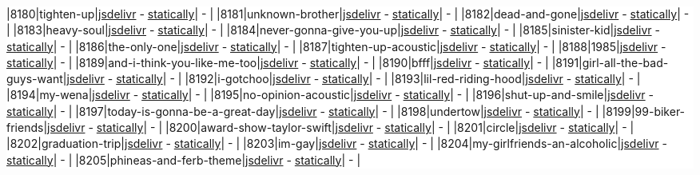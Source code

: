 |8180|tighten-up|[jsdelivr](https://cdn.jsdelivr.net/gh/dbchord/c3-1-3/5001-10000/8001-8500/tighten-up.webp) - [statically](https://cdn.statically.io/gh/dbchord/c3-1-3/i/5001-10000/8001-8500/tighten-up.webp)| - |
|8181|unknown-brother|[jsdelivr](https://cdn.jsdelivr.net/gh/dbchord/c3-1-3/5001-10000/8001-8500/unknown-brother.webp) - [statically](https://cdn.statically.io/gh/dbchord/c3-1-3/i/5001-10000/8001-8500/unknown-brother.webp)| - |
|8182|dead-and-gone|[jsdelivr](https://cdn.jsdelivr.net/gh/dbchord/c3-1-3/5001-10000/8001-8500/dead-and-gone.webp) - [statically](https://cdn.statically.io/gh/dbchord/c3-1-3/i/5001-10000/8001-8500/dead-and-gone.webp)| - |
|8183|heavy-soul|[jsdelivr](https://cdn.jsdelivr.net/gh/dbchord/c3-1-3/5001-10000/8001-8500/heavy-soul.webp) - [statically](https://cdn.statically.io/gh/dbchord/c3-1-3/i/5001-10000/8001-8500/heavy-soul.webp)| - |
|8184|never-gonna-give-you-up|[jsdelivr](https://cdn.jsdelivr.net/gh/dbchord/c3-1-3/5001-10000/8001-8500/never-gonna-give-you-up.webp) - [statically](https://cdn.statically.io/gh/dbchord/c3-1-3/i/5001-10000/8001-8500/never-gonna-give-you-up.webp)| - |
|8185|sinister-kid|[jsdelivr](https://cdn.jsdelivr.net/gh/dbchord/c3-1-3/5001-10000/8001-8500/sinister-kid.webp) - [statically](https://cdn.statically.io/gh/dbchord/c3-1-3/i/5001-10000/8001-8500/sinister-kid.webp)| - |
|8186|the-only-one|[jsdelivr](https://cdn.jsdelivr.net/gh/dbchord/c3-1-3/5001-10000/8001-8500/the-only-one.webp) - [statically](https://cdn.statically.io/gh/dbchord/c3-1-3/i/5001-10000/8001-8500/the-only-one.webp)| - |
|8187|tighten-up-acoustic|[jsdelivr](https://cdn.jsdelivr.net/gh/dbchord/c3-1-3/5001-10000/8001-8500/tighten-up-acoustic.webp) - [statically](https://cdn.statically.io/gh/dbchord/c3-1-3/i/5001-10000/8001-8500/tighten-up-acoustic.webp)| - |
|8188|1985|[jsdelivr](https://cdn.jsdelivr.net/gh/dbchord/c3-1-3/5001-10000/8001-8500/1985.webp) - [statically](https://cdn.statically.io/gh/dbchord/c3-1-3/i/5001-10000/8001-8500/1985.webp)| - |
|8189|and-i-think-you-like-me-too|[jsdelivr](https://cdn.jsdelivr.net/gh/dbchord/c3-1-3/5001-10000/8001-8500/and-i-think-you-like-me-too.webp) - [statically](https://cdn.statically.io/gh/dbchord/c3-1-3/i/5001-10000/8001-8500/and-i-think-you-like-me-too.webp)| - |
|8190|bfff|[jsdelivr](https://cdn.jsdelivr.net/gh/dbchord/c3-1-3/5001-10000/8001-8500/bfff.webp) - [statically](https://cdn.statically.io/gh/dbchord/c3-1-3/i/5001-10000/8001-8500/bfff.webp)| - |
|8191|girl-all-the-bad-guys-want|[jsdelivr](https://cdn.jsdelivr.net/gh/dbchord/c3-1-3/5001-10000/8001-8500/girl-all-the-bad-guys-want.webp) - [statically](https://cdn.statically.io/gh/dbchord/c3-1-3/i/5001-10000/8001-8500/girl-all-the-bad-guys-want.webp)| - |
|8192|i-gotchoo|[jsdelivr](https://cdn.jsdelivr.net/gh/dbchord/c3-1-3/5001-10000/8001-8500/i-gotchoo.webp) - [statically](https://cdn.statically.io/gh/dbchord/c3-1-3/i/5001-10000/8001-8500/i-gotchoo.webp)| - |
|8193|lil-red-riding-hood|[jsdelivr](https://cdn.jsdelivr.net/gh/dbchord/c3-1-3/5001-10000/8001-8500/lil-red-riding-hood.webp) - [statically](https://cdn.statically.io/gh/dbchord/c3-1-3/i/5001-10000/8001-8500/lil-red-riding-hood.webp)| - |
|8194|my-wena|[jsdelivr](https://cdn.jsdelivr.net/gh/dbchord/c3-1-3/5001-10000/8001-8500/my-wena.webp) - [statically](https://cdn.statically.io/gh/dbchord/c3-1-3/i/5001-10000/8001-8500/my-wena.webp)| - |
|8195|no-opinion-acoustic|[jsdelivr](https://cdn.jsdelivr.net/gh/dbchord/c3-1-3/5001-10000/8001-8500/no-opinion-acoustic.webp) - [statically](https://cdn.statically.io/gh/dbchord/c3-1-3/i/5001-10000/8001-8500/no-opinion-acoustic.webp)| - |
|8196|shut-up-and-smile|[jsdelivr](https://cdn.jsdelivr.net/gh/dbchord/c3-1-3/5001-10000/8001-8500/shut-up-and-smile.webp) - [statically](https://cdn.statically.io/gh/dbchord/c3-1-3/i/5001-10000/8001-8500/shut-up-and-smile.webp)| - |
|8197|today-is-gonna-be-a-great-day|[jsdelivr](https://cdn.jsdelivr.net/gh/dbchord/c3-1-3/5001-10000/8001-8500/today-is-gonna-be-a-great-day.webp) - [statically](https://cdn.statically.io/gh/dbchord/c3-1-3/i/5001-10000/8001-8500/today-is-gonna-be-a-great-day.webp)| - |
|8198|undertow|[jsdelivr](https://cdn.jsdelivr.net/gh/dbchord/c3-1-3/5001-10000/8001-8500/undertow.webp) - [statically](https://cdn.statically.io/gh/dbchord/c3-1-3/i/5001-10000/8001-8500/undertow.webp)| - |
|8199|99-biker-friends|[jsdelivr](https://cdn.jsdelivr.net/gh/dbchord/c3-1-3/5001-10000/8001-8500/99-biker-friends.webp) - [statically](https://cdn.statically.io/gh/dbchord/c3-1-3/i/5001-10000/8001-8500/99-biker-friends.webp)| - |
|8200|award-show-taylor-swift|[jsdelivr](https://cdn.jsdelivr.net/gh/dbchord/c3-1-3/5001-10000/8001-8500/award-show-taylor-swift.webp) - [statically](https://cdn.statically.io/gh/dbchord/c3-1-3/i/5001-10000/8001-8500/award-show-taylor-swift.webp)| - |
|8201|circle|[jsdelivr](https://cdn.jsdelivr.net/gh/dbchord/c3-1-3/5001-10000/8001-8500/circle.webp) - [statically](https://cdn.statically.io/gh/dbchord/c3-1-3/i/5001-10000/8001-8500/circle.webp)| - |
|8202|graduation-trip|[jsdelivr](https://cdn.jsdelivr.net/gh/dbchord/c3-1-3/5001-10000/8001-8500/graduation-trip.webp) - [statically](https://cdn.statically.io/gh/dbchord/c3-1-3/i/5001-10000/8001-8500/graduation-trip.webp)| - |
|8203|im-gay|[jsdelivr](https://cdn.jsdelivr.net/gh/dbchord/c3-1-3/5001-10000/8001-8500/im-gay.webp) - [statically](https://cdn.statically.io/gh/dbchord/c3-1-3/i/5001-10000/8001-8500/im-gay.webp)| - |
|8204|my-girlfriends-an-alcoholic|[jsdelivr](https://cdn.jsdelivr.net/gh/dbchord/c3-1-3/5001-10000/8001-8500/my-girlfriends-an-alcoholic.webp) - [statically](https://cdn.statically.io/gh/dbchord/c3-1-3/i/5001-10000/8001-8500/my-girlfriends-an-alcoholic.webp)| - |
|8205|phineas-and-ferb-theme|[jsdelivr](https://cdn.jsdelivr.net/gh/dbchord/c3-1-3/5001-10000/8001-8500/phineas-and-ferb-theme.webp) - [statically](https://cdn.statically.io/gh/dbchord/c3-1-3/i/5001-10000/8001-8500/phineas-and-ferb-theme.webp)| - |